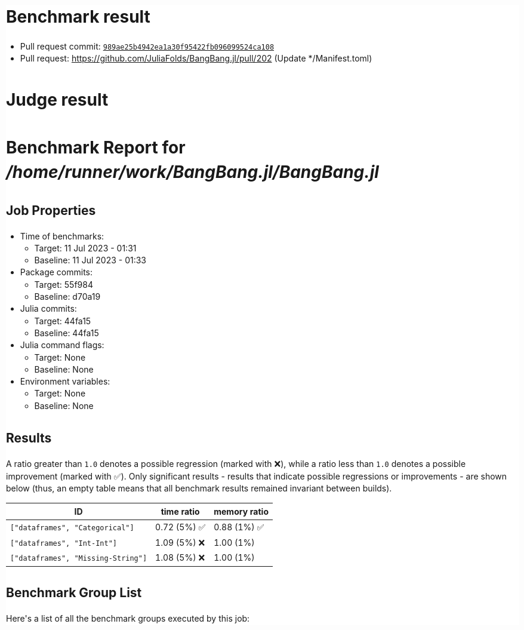 # Benchmark result

* Pull request commit: [`989ae25b4942ea1a30f95422fb096099524ca108`](https://github.com/JuliaFolds/BangBang.jl/commit/989ae25b4942ea1a30f95422fb096099524ca108)
* Pull request: <https://github.com/JuliaFolds/BangBang.jl/pull/202> (Update */Manifest.toml)

# Judge result
# Benchmark Report for */home/runner/work/BangBang.jl/BangBang.jl*

## Job Properties
* Time of benchmarks:
    - Target: 11 Jul 2023 - 01:31
    - Baseline: 11 Jul 2023 - 01:33
* Package commits:
    - Target: 55f984
    - Baseline: d70a19
* Julia commits:
    - Target: 44fa15
    - Baseline: 44fa15
* Julia command flags:
    - Target: None
    - Baseline: None
* Environment variables:
    - Target: None
    - Baseline: None

## Results
A ratio greater than `1.0` denotes a possible regression (marked with :x:), while a ratio less
than `1.0` denotes a possible improvement (marked with :white_check_mark:). Only significant results - results
that indicate possible regressions or improvements - are shown below (thus, an empty table means that all
benchmark results remained invariant between builds).

| ID                                                          | time ratio                   | memory ratio                 |
|-------------------------------------------------------------|------------------------------|------------------------------|
| `["dataframes", "Categorical"]`                             | 0.72 (5%) :white_check_mark: | 0.88 (1%) :white_check_mark: |
| `["dataframes", "Int-Int"]`                                 |                1.09 (5%) :x: |                   1.00 (1%)  |
| `["dataframes", "Missing-String"]`                          |                1.08 (5%) :x: |                   1.00 (1%)  |

## Benchmark Group List
Here's a list of all the benchmark groups executed by this job:
